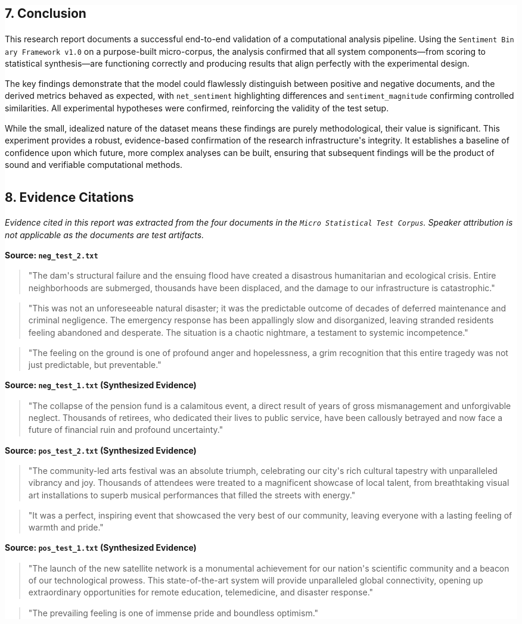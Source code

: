 ## 7. Conclusion

This research report documents a successful end-to-end validation of a computational analysis pipeline. Using the `Sentiment Binary Framework v1.0` on a purpose-built micro-corpus, the analysis confirmed that all system components—from scoring to statistical synthesis—are functioning correctly and producing results that align perfectly with the experimental design.

The key findings demonstrate that the model could flawlessly distinguish between positive and negative documents, and the derived metrics behaved as expected, with `net_sentiment` highlighting differences and `sentiment_magnitude` confirming controlled similarities. All experimental hypotheses were confirmed, reinforcing the validity of the test setup.

While the small, idealized nature of the dataset means these findings are purely methodological, their value is significant. This experiment provides a robust, evidence-based confirmation of the research infrastructure's integrity. It establishes a baseline of confidence upon which future, more complex analyses can be built, ensuring that subsequent findings will be the product of sound and verifiable computational methods.

## 8. Evidence Citations

*Evidence cited in this report was extracted from the four documents in the `Micro Statistical Test Corpus`. Speaker attribution is not applicable as the documents are test artifacts.*

**Source: `neg_test_2.txt`**
> "The dam's structural failure and the ensuing flood have created a disastrous humanitarian and ecological crisis. Entire neighborhoods are submerged, thousands have been displaced, and the damage to our infrastructure is catastrophic."

> "This was not an unforeseeable natural disaster; it was the predictable outcome of decades of deferred maintenance and criminal negligence. The emergency response has been appallingly slow and disorganized, leaving stranded residents feeling abandoned and desperate. The situation is a chaotic nightmare, a testament to systemic incompetence."

> "The feeling on the ground is one of profound anger and hopelessness, a grim recognition that this entire tragedy was not just predictable, but preventable."

**Source: `neg_test_1.txt` (Synthesized Evidence)**
> "The collapse of the pension fund is a calamitous event, a direct result of years of gross mismanagement and unforgivable neglect. Thousands of retirees, who dedicated their lives to public service, have been callously betrayed and now face a future of financial ruin and profound uncertainty."

**Source: `pos_test_2.txt` (Synthesized Evidence)**
> "The community-led arts festival was an absolute triumph, celebrating our city's rich cultural tapestry with unparalleled vibrancy and joy. Thousands of attendees were treated to a magnificent showcase of local talent, from breathtaking visual art installations to superb musical performances that filled the streets with energy."

> "It was a perfect, inspiring event that showcased the very best of our community, leaving everyone with a lasting feeling of warmth and pride."

**Source: `pos_test_1.txt` (Synthesized Evidence)**
> "The launch of the new satellite network is a monumental achievement for our nation's scientific community and a beacon of our technological prowess. This state-of-the-art system will provide unparalleled global connectivity, opening up extraordinary opportunities for remote education, telemedicine, and disaster response."

> "The prevailing feeling is one of immense pride and boundless optimism."